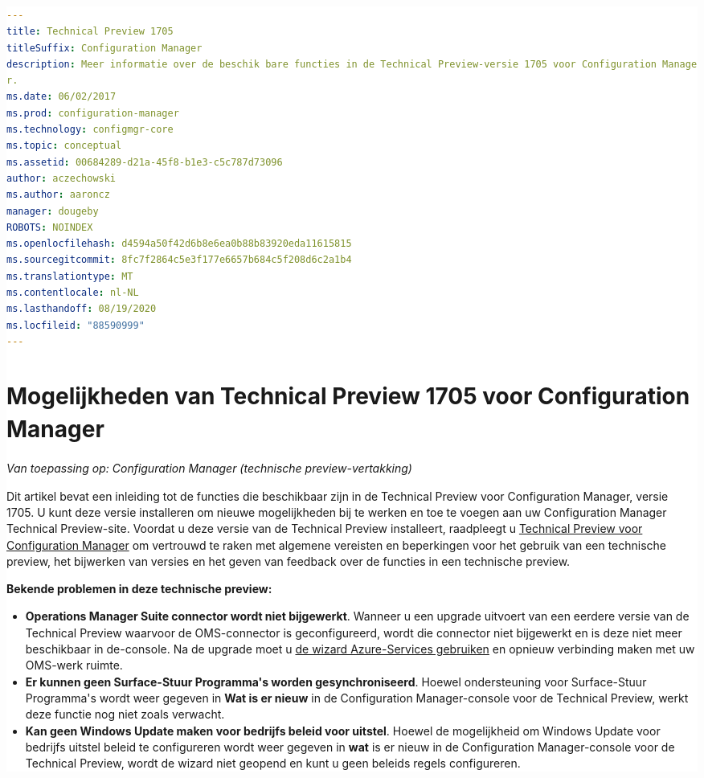 ```yaml
---
title: Technical Preview 1705
titleSuffix: Configuration Manager
description: Meer informatie over de beschik bare functies in de Technical Preview-versie 1705 voor Configuration Manager.
ms.date: 06/02/2017
ms.prod: configuration-manager
ms.technology: configmgr-core
ms.topic: conceptual
ms.assetid: 00684289-d21a-45f8-b1e3-c5c787d73096
author: aczechowski
ms.author: aaroncz
manager: dougeby
ROBOTS: NOINDEX
ms.openlocfilehash: d4594a50f42d6b8e6ea0b88b83920eda11615815
ms.sourcegitcommit: 8fc7f2864c5e3f177e6657b684c5f208d6c2a1b4
ms.translationtype: MT
ms.contentlocale: nl-NL
ms.lasthandoff: 08/19/2020
ms.locfileid: "88590999"
---
```

# <a name="capabilities-in-technical-preview-1705-for-configuration-manager"></a>Mogelijkheden van Technical Preview 1705 voor Configuration Manager

*Van toepassing op: Configuration Manager (technische preview-vertakking)*

Dit artikel bevat een inleiding tot de functies die beschikbaar zijn in de Technical Preview voor Configuration Manager, versie 1705. U kunt deze versie installeren om nieuwe mogelijkheden bij te werken en toe te voegen aan uw Configuration Manager Technical Preview-site. Voordat u deze versie van de Technical Preview installeert, raadpleegt u [Technical Preview voor Configuration Manager](../../core/get-started/technical-preview.md) om vertrouwd te raken met algemene vereisten en beperkingen voor het gebruik van een technische preview, het bijwerken van versies en het geven van feedback over de functies in een technische preview.    

**Bekende problemen in deze technische preview:**
-   **Operations Manager Suite connector wordt niet bijgewerkt**. Wanneer u een upgrade uitvoert van een eerdere versie van de Technical Preview waarvoor de OMS-connector is geconfigureerd, wordt die connector niet bijgewerkt en is deze niet meer beschikbaar in de-console. Na de upgrade moet u [de wizard Azure-Services gebruiken](capabilities-in-technical-preview-1705.md#use-azure-services-wizard-to-configure-a-connection-to-oms) en opnieuw verbinding maken met uw OMS-werk ruimte.
-   **Er kunnen geen Surface-Stuur Programma's worden gesynchroniseerd**. Hoewel ondersteuning voor Surface-Stuur Programma's wordt weer gegeven in **Wat is er nieuw** in de Configuration Manager-console voor de Technical Preview, werkt deze functie nog niet zoals verwacht.
-   **Kan geen Windows Update maken voor bedrijfs beleid voor uitstel**. Hoewel de mogelijkheid om Windows Update voor bedrijfs uitstel beleid te configureren wordt weer gegeven in **wat** is er nieuw in de Configuration Manager-console voor de Technical Preview, wordt de wizard niet geopend en kunt u geen beleids regels configureren.
